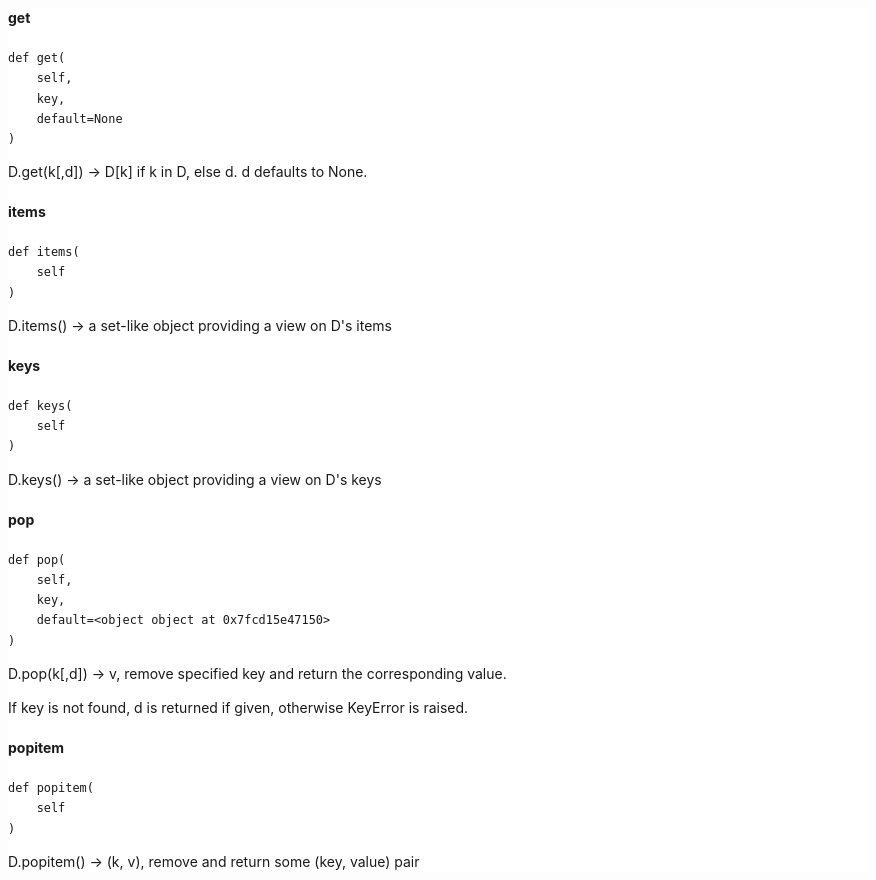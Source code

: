     
#### get

```python3
def get(
    self,
    key,
    default=None
)
```

D.get(k[,d]) -> D[k] if k in D, else d.  d defaults to None.

    
#### items

```python3
def items(
    self
)
```

D.items() -> a set-like object providing a view on D's items

    
#### keys

```python3
def keys(
    self
)
```

D.keys() -> a set-like object providing a view on D's keys

    
#### pop

```python3
def pop(
    self,
    key,
    default=<object object at 0x7fcd15e47150>
)
```

D.pop(k[,d]) -> v, remove specified key and return the corresponding value.

If key is not found, d is returned if given, otherwise KeyError is raised.

    
#### popitem

```python3
def popitem(
    self
)
```

D.popitem() -> (k, v), remove and return some (key, value) pair
